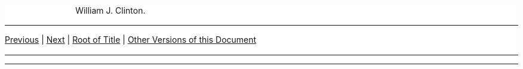                               William J. Clinton.

----------

[Previous](./../../../../..//us/usc/t42/ch116/schII/m__us_usc_t42_s11022.md) | [Next](./../../../../..//us/usc/t42/ch116/schIII/m__us_usc_t42_ch116_schIII.md) | [Root of Title](./../../../../../) | [Other Versions of this Document](https://publicdocs.github.io/go/links?ns=uslm&ref=%2Fus%2Fusc%2Ft42%2Fs11023)

----------
----------

[/us/usc/t42/s11023]: https://publicdocs.github.io/go/links?ns=uslm&ref=%2Fus%2Fusc%2Ft42%2Fs11023
[/us/usc/t42/s11044/a]: https://publicdocs.github.io/go/links?ns=uslm&ref=%2Fus%2Fusc%2Ft42%2Fs11044%2Fa
[/us/usc/t5/s553]: https://publicdocs.github.io/go/links?ns=uslm&ref=%2Fus%2Fusc%2Ft5%2Fs553
[/us/usc/t18/s1905]: https://publicdocs.github.io/go/links?ns=uslm&ref=%2Fus%2Fusc%2Ft18%2Fs1905
[/us/pl/99/499/tIII]: https://publicdocs.github.io/go/links?ns=uslm&ref=%2Fus%2Fpl%2F99%2F499%2FtIII
[/us/stat/100/1741]: https://publicdocs.github.io/go/links?ns=uslm&ref=%2Fus%2Fstat%2F100%2F1741
[/us/usc/t42/s11001–110]: https://publicdocs.github.io/go/links?ns=uslm&ref=%2Fus%2Fusc%2Ft42%2Fs11001%E2%80%93110
[/us/usc/t42/s13101–131]: https://publicdocs.github.io/go/links?ns=uslm&ref=%2Fus%2Fusc%2Ft42%2Fs13101%E2%80%93131
[/us/usc/t42/s11023/b]: https://publicdocs.github.io/go/links?ns=uslm&ref=%2Fus%2Fusc%2Ft42%2Fs11023%2Fb
[/us/usc/t42/s11023/b/1/A]: https://publicdocs.github.io/go/links?ns=uslm&ref=%2Fus%2Fusc%2Ft42%2Fs11023%2Fb%2F1%2FA


